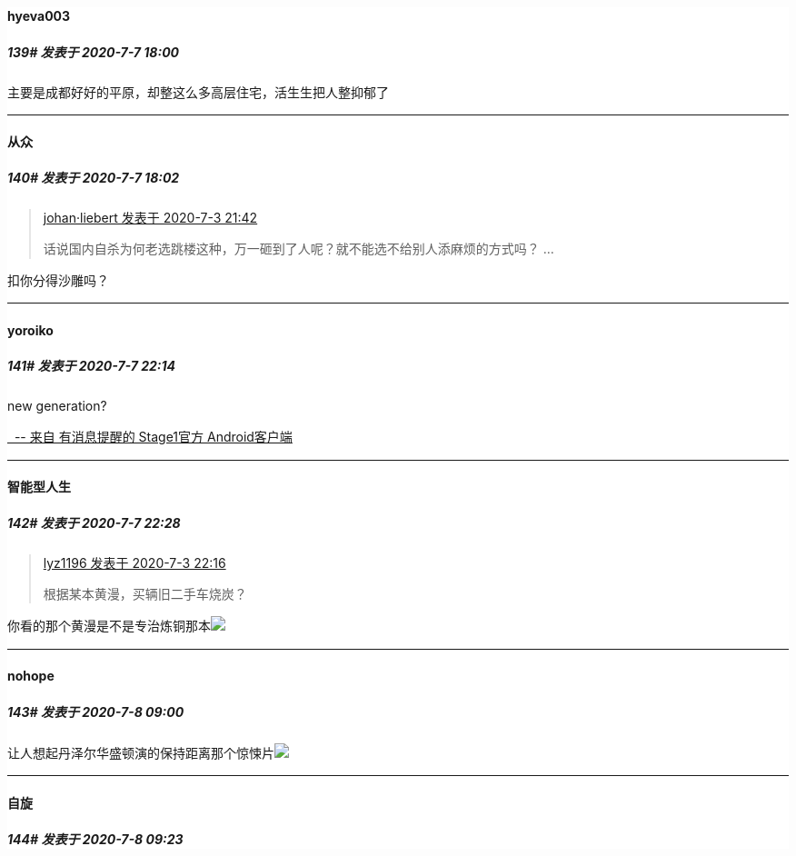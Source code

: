 ####  hyeva003  
##### 139#       发表于 2020-7-7 18:00


主要是成都好好的平原，却整这么多高层住宅，活生生把人整抑郁了


-----

####  从众  
##### 140#       发表于 2020-7-7 18:02


<blockquote><a href="httphttps://bbs.saraba1st.com/2b/forum.php?mod=redirect&amp;goto=findpost&amp;pid=48055660&amp;ptid=1945697" target="_blank">johan·liebert 发表于 2020-7-3 21:42</a>

话说国内自杀为何老选跳楼这种，万一砸到了人呢？就不能选不给别人添麻烦的方式吗？ ...</blockquote>
扣你分得沙雕吗？


-----

####  yoroiko  
##### 141#       发表于 2020-7-7 22:14


new generation?

[  -- 来自 有消息提醒的 Stage1官方 Android客户端](https://www.coolapk.com/apk/140634)


-----

####  智能型人生  
##### 142#       发表于 2020-7-7 22:28


<blockquote><a href="httphttps://bbs.saraba1st.com/2b/forum.php?mod=redirect&amp;goto=findpost&amp;pid=48056090&amp;ptid=1945697" target="_blank">lyz1196 发表于 2020-7-3 22:16</a>

根据某本黄漫，买辆旧二手车烧炭？</blockquote>
你看的那个黄漫是不是专治炼铜那本<img src="https://static.saraba1st.com/image/smiley/face2017/065.png" referrerpolicy="no-referrer">


-----

####  nohope  
##### 143#       发表于 2020-7-8 09:00


让人想起丹泽尔华盛顿演的保持距离那个惊悚片<img src="https://static.saraba1st.com/image/smiley/face2017/169.gif" referrerpolicy="no-referrer">


-----

####  自旋  
##### 144#       发表于 2020-7-8 09:23
